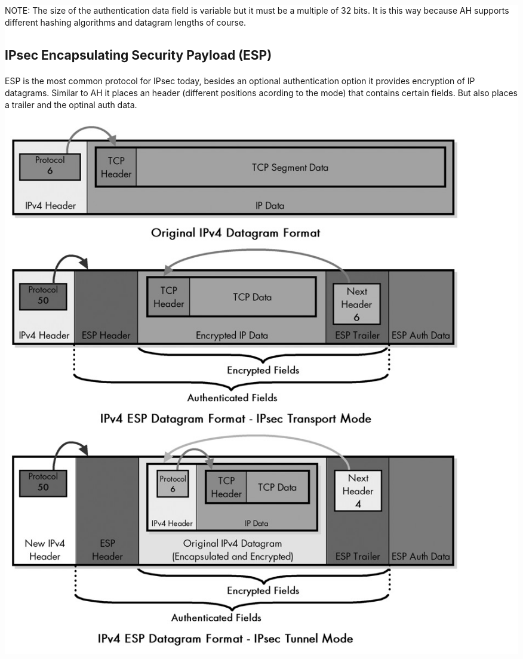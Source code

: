 NOTE: The size of the authentication data field is variable but it must be a
multiple of 32 bits. It is this way because AH supports different hashing
algorithms and datagram lengths of course.

## IPsec Encapsulating Security Payload (ESP)

ESP is the most common protocol for IPsec today, besides an optional
authentication option it provides encryption of IP datagrams. Similar to AH it
places an header (different positions acording to the mode) that contains
certain fields. But also places a trailer and the optinal auth data.

![](images/cnet-ipsec-08.png)
